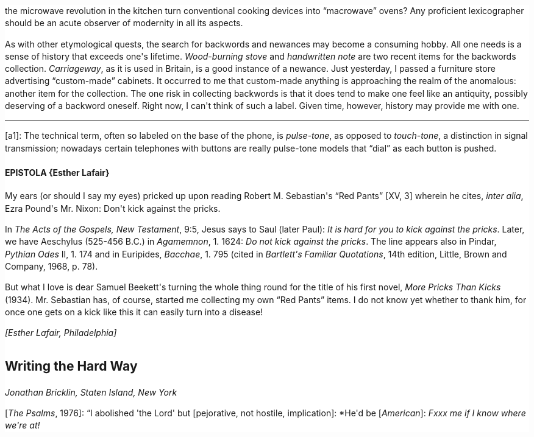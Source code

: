 the microwave revolution in the kitchen turn conventional
cooking devices into &ldquo;macrowave&rdquo; ovens?  Any
proficient lexicographer should be an acute observer of
modernity in all its aspects.

As with other etymological quests, the search for
backwords and newances may become a consuming
hobby.  All one needs is a sense of history that exceeds
one's lifetime.  *Wood-burning stove* and *handwritten
note* are two recent items for the backwords collection.
*Carriageway*, as it is used in Britain, is a good instance
of a newance.  Just yesterday, I passed a furniture store
advertising &ldquo;custom-made&rdquo; cabinets.  It occurred to me
that custom-made anything is approaching the realm
of the anomalous: another item for the collection.  The
one risk in collecting backwords is that it does tend to
make one feel like an antiquity, possibly deserving of a
backword oneself.  Right now, I can't think of such a
label.  Given time, however, history may provide me
with one.

***

[a1]: The technical term, often so labeled on the base of the phone, is
*pulse-tone*, as opposed to *touch-tone*, a distinction in signal transmission;
nowadays certain telephones with buttons are really pulse-tone
models that &ldquo;dial&rdquo; as each button is pushed.


#### EPISTOLA {Esther Lafair}

My ears (or should I say my eyes) pricked up upon
reading Robert M. Sebastian's &ldquo;Red Pants&rdquo; [XV, 3]
wherein he cites, *inter alia*, Ezra Pound's Mr. Nixon:
Don't kick against the pricks.

In *The Acts of the Gospels, New Testament*, 9:5,
Jesus says to Saul (later Paul): *It is hard for you to kick
against the pricks*.  Later, we have Aeschylus (525-456
B.C.) in *Agamemnon*, 1. 1624: *Do not kick against the
pricks*.  The line appears also in Pindar, *Pythian Odes*
II, 1. 174 and in Euripides, *Bacchae*, 1. 795 (cited in
*Bartlett's Familiar Quotations*, 14th edition, Little,
Brown and Company, 1968, p. 78).

But what I love is dear Samuel Beekett's turning
the whole thing round for the title of his first novel,
*More Pricks Than Kicks* (1934).  Mr. Sebastian has, of
course, started me collecting my own &ldquo;Red Pants&rdquo;
items.  I do not know yet whether to thank him, for
once one gets on a kick like this it can easily turn into a
disease!

*[Esther Lafair, Philadelphia]*

## Writing the Hard Way
*Jonathan Bricklin, Staten Island, New York*


[*The Psalms*, 1976]: &ldquo;I abolished 'the Lord' but
[pejorative, not hostile, implication]: *He'd be
[*American*]: *Fxxx me if I know where we're at!*